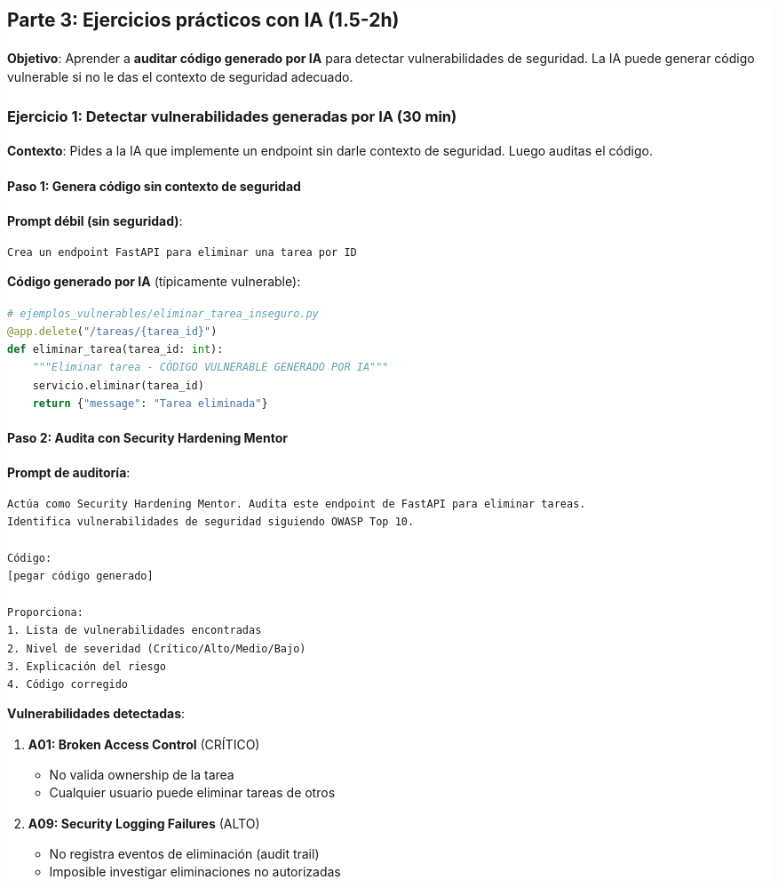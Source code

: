 
## Parte 3: Ejercicios prácticos con IA (1.5-2h)

**Objetivo**: Aprender a **auditar código generado por IA** para detectar vulnerabilidades de seguridad. La IA puede generar código vulnerable si no le das el contexto de seguridad adecuado.

### Ejercicio 1: Detectar vulnerabilidades generadas por IA (30 min)

**Contexto**: Pides a la IA que implemente un endpoint sin darle contexto de seguridad. Luego auditas el código.

#### Paso 1: Genera código sin contexto de seguridad

**Prompt débil (sin seguridad)**:
```
Crea un endpoint FastAPI para eliminar una tarea por ID
```

**Código generado por IA** (típicamente vulnerable):
```python
# ejemplos_vulnerables/eliminar_tarea_inseguro.py
@app.delete("/tareas/{tarea_id}")
def eliminar_tarea(tarea_id: int):
    """Eliminar tarea - CÓDIGO VULNERABLE GENERADO POR IA"""
    servicio.eliminar(tarea_id)
    return {"message": "Tarea eliminada"}
```

#### Paso 2: Audita con Security Hardening Mentor

**Prompt de auditoría**:
```
Actúa como Security Hardening Mentor. Audita este endpoint de FastAPI para eliminar tareas.
Identifica vulnerabilidades de seguridad siguiendo OWASP Top 10.

Código:
[pegar código generado]

Proporciona:
1. Lista de vulnerabilidades encontradas
2. Nivel de severidad (Crítico/Alto/Medio/Bajo)
3. Explicación del riesgo
4. Código corregido
```

**Vulnerabilidades detectadas**:
1. **A01: Broken Access Control** (CRÍTICO)
   - No valida ownership de la tarea
   - Cualquier usuario puede eliminar tareas de otros

2. **A09: Security Logging Failures** (ALTO)
   - No registra eventos de eliminación (audit trail)
   - Imposible investigar eliminaciones no autorizadas
